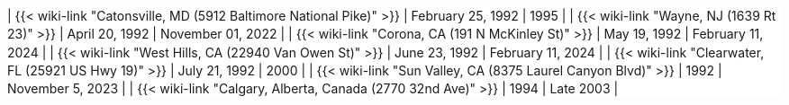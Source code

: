 | {{< wiki-link "Catonsville, MD (5912 Baltimore National Pike)" >}} | February 25, 1992  | 1995               |
| {{< wiki-link "Wayne, NJ (1639 Rt 23)" >}}                         | April 20, 1992     | November 01, 2022  |
| {{< wiki-link "Corona, CA (191 N McKinley St)" >}}                 | May 19, 1992       | February 11, 2024  |
| {{< wiki-link "West Hills, CA (22940 Van Owen St)" >}}             | June 23, 1992      | February 11, 2024  |
| {{< wiki-link "Clearwater, FL (25921 US Hwy 19)" >}}               | July 21, 1992      | 2000               |
| {{< wiki-link "Sun Valley, CA (8375 Laurel Canyon Blvd)" >}}       | 1992               | November 5, 2023   |
| {{< wiki-link "Calgary, Alberta, Canada (2770 32nd Ave)" >}}       | 1994               | Late 2003          |
